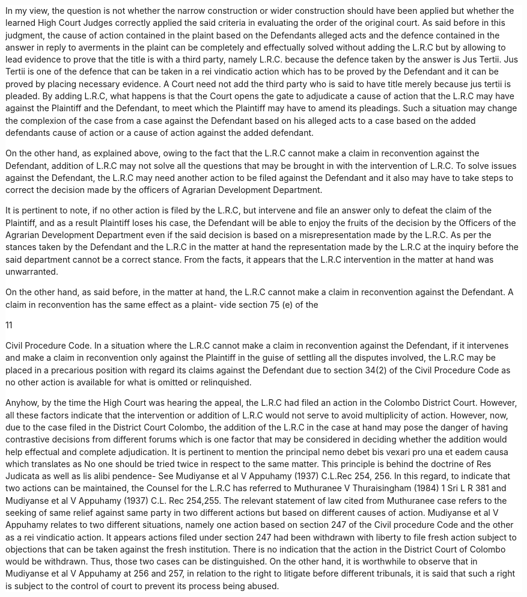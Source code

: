 In my view, the question is not whether the narrow construction or wider construction should have been applied but whether the learned High Court Judges correctly applied the said criteria in evaluating the order of the original court. As said before in this judgment, the cause of action contained in the plaint based on the Defendants alleged acts and the defence contained in the answer in reply to averments in the plaint can be completely and effectually solved without adding the L.R.C but by allowing to lead evidence to prove that the title is with a third party, namely L.R.C. because the defence taken by the answer is Jus Tertii. Jus Tertii is one of the defence that can be taken in a rei vindicatio action which has to be proved by the Defendant and it can be proved by placing necessary evidence. A Court need not add the third party who is said to have title merely because jus tertii is pleaded. By adding L.R.C, what happens is that the Court opens the gate to adjudicate a cause of action that the L.R.C may have against the Plaintiff and the Defendant, to meet which the Plaintiff may have to amend its pleadings. Such a situation may change the complexion of the case from a case against the Defendant based on his alleged acts to a case based on the added defendants cause of action or a cause of action against the added defendant.

On the other hand, as explained above, owing to the fact that the L.R.C cannot make a claim in reconvention against the Defendant, addition of L.R.C may not solve all the questions that may be brought in with the intervention of L.R.C. To solve issues against the Defendant, the L.R.C may need another action to be filed against the Defendant and it also may have to take steps to correct the decision made by the officers of Agrarian Development Department.

It is pertinent to note, if no other action is filed by the L.R.C, but intervene and file an answer only to defeat the claim of the Plaintiff, and as a result Plaintiff loses his case, the Defendant will be able to enjoy the fruits of the decision by the Officers of the Agrarian Development Department even if the said decision is based on a misrepresentation made by the L.R.C. As per the stances taken by the Defendant and the L.R.C in the matter at hand the representation made by the L.R.C at the inquiry before the said department cannot be a correct stance. From the facts, it appears that the L.R.C intervention in the matter at hand was unwarranted.

On the other hand, as said before, in the matter at hand, the L.R.C cannot make a claim in reconvention against the Defendant. A claim in reconvention has the same effect as a plaint- vide section 75 (e) of the

11

Civil Procedure Code. In a situation where the L.R.C cannot make a claim in reconvention against the Defendant, if it intervenes and make a claim in reconvention only against the Plaintiff in the guise of settling all the disputes involved, the L.R.C may be placed in a precarious position with regard its claims against the Defendant due to section 34(2) of the Civil Procedure Code as no other action is available for what is omitted or relinquished.

Anyhow, by the time the High Court was hearing the appeal, the L.R.C had filed an action in the Colombo District Court. However, all these factors indicate that the intervention or addition of L.R.C would not serve to avoid multiplicity of action. However, now, due to the case filed in the District Court Colombo, the addition of the L.R.C in the case at hand may pose the danger of having contrastive decisions from different forums which is one factor that may be considered in deciding whether the addition would help effectual and complete adjudication. It is pertinent to mention the principal nemo debet bis vexari pro una et eadem causa which translates as No one should be tried twice in respect to the same matter. This principle is behind the doctrine of Res Judicata as well as lis alibi pendence- See Mudiyanse et al V Appuhamy (1937) C.L.Rec 254, 256. In this regard, to indicate that two actions can be maintained, the Counsel for the L.R.C has referred to Muthuranee V Thuraisingham (1984) 1 Sri L R 381 and Mudiyanse et al V Appuhamy (1937) C.L. Rec 254,255. The relevant statement of law cited from Muthuranee case refers to the seeking of same relief against same party in two different actions but based on different causes of action. Mudiyanse et al V Appuhamy relates to two different situations, namely one action based on section 247 of the Civil procedure Code and the other as a rei vindicatio action. It appears actions filed under section 247 had been withdrawn with liberty to file fresh action subject to objections that can be taken against the fresh institution. There is no indication that the action in the District Court of Colombo would be withdrawn. Thus, those two cases can be distinguished. On the other hand, it is worthwhile to observe that in Mudiyanse et al V Appuhamy at 256 and 257, in relation to the right to litigate before different tribunals, it is said that such a right is subject to the control of court to prevent its process being abused.
